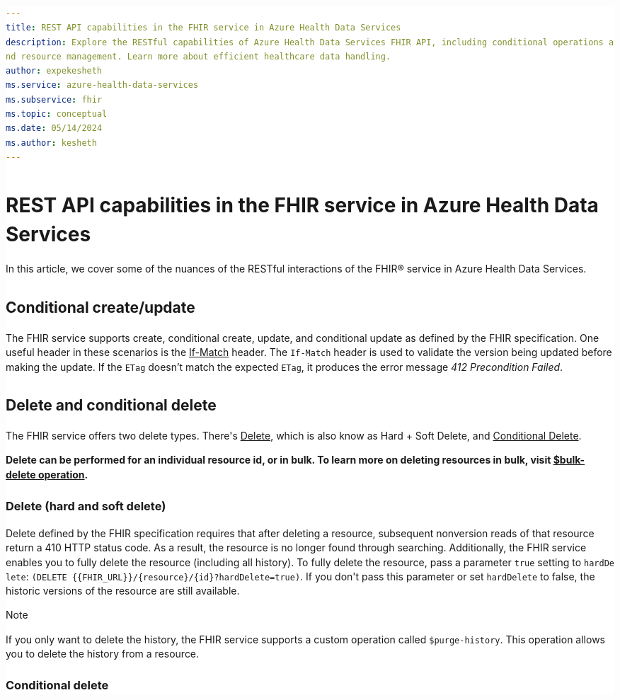 ```yaml
---
title: REST API capabilities in the FHIR service in Azure Health Data Services
description: Explore the RESTful capabilities of Azure Health Data Services FHIR API, including conditional operations and resource management. Learn more about efficient healthcare data handling.
author: expekesheth
ms.service: azure-health-data-services
ms.subservice: fhir
ms.topic: conceptual
ms.date: 05/14/2024
ms.author: kesheth
---
```


# REST API capabilities in the FHIR service in Azure Health Data Services

In this article, we cover some of the nuances of the RESTful interactions of the FHIR&reg; service in Azure Health Data Services.

## Conditional create/update

The FHIR service supports create, conditional create, update, and conditional update as defined by the FHIR specification. One useful header in these scenarios is the [If-Match](https://www.hl7.org/fhir/http.html#concurrency) header. The `If-Match` header is used to validate the version being updated before making the update. If the `ETag` doesn’t match the expected `ETag`, it produces the error message *412 Precondition Failed*. 

## Delete and conditional delete

The FHIR service offers two delete types. There's [Delete](https://www.hl7.org/fhir/http.html#delete), which is also know as Hard + Soft Delete, and [Conditional Delete](https://www.hl7.org/fhir/http.html#3.1.0.7.1).

**Delete can be performed for an individual resource id, or in bulk. To learn more on deleting resources in bulk, visit [$bulk-delete operation](fhir-bulk-delete.md).**

### Delete (hard and soft delete)

Delete defined by the FHIR specification requires that after deleting a resource, subsequent nonversion reads of that resource return a 410 HTTP status code. As a result, the resource is no longer found through searching. Additionally, the FHIR service enables you to fully delete the resource (including all history). To fully delete the resource, pass a parameter `true` setting to `hardDelete`: `(DELETE {{FHIR_URL}}/{resource}/{id}?hardDelete=true)`. If you don't pass this parameter or set `hardDelete` to false, the historic versions of the resource are still available.

> [!NOTE]
> If you only want to delete the history, the FHIR service supports a custom operation called `$purge-history`. This operation allows you to delete the history from a resource.

### Conditional delete
